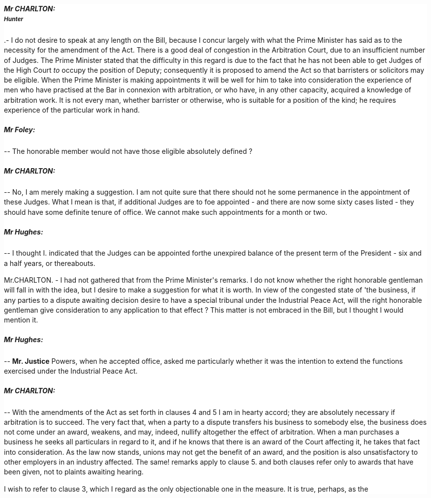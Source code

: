 ##### Mr CHARLTON:<br><small class="text-muted">Hunter</small>

.- I do not desire to speak at any length on the Bill, because I concur largely with what the Prime Minister has said as to the necessity for the amendment of the Act. There is a good deal of congestion in the Arbitration Court, due to an insufficient number of Judges. The Prime Minister stated that the difficulty in this regard is due to the fact that he has not been able to get Judges of the High Court  *to*  occupy the position of Deputy; consequently it is proposed to amend the Act so that barristers or solicitors may be eligible. When the Prime Minister is making appointments it will be well for him to take into consideration the experience of men who have practised at the Bar in connexion with arbitration, or who have, in any other capacity, acquired a knowledge of arbitration work. It is not every man, whether barrister or otherwise, who is suitable for a position of the kind; he requires experience of the particular work in hand. 

##### Mr Foley:

--  The honorable member would not have those eligible absolutely defined ? 

##### Mr CHARLTON:

-- No, I am merely making a suggestion. I am not quite sure that there should not he some permanence in the appointment of these Judges. What I mean is that, if additional Judges are to foe appointed - and there are now some sixty cases listed - they should have some definite tenure of office. We cannot make such appointments for a month or two. 

##### Mr Hughes:

--  I thought I. indicated that the Judges can be appointed forthe unexpired balance of the present term of the  President  - six and a half years, or thereabouts. 

Mr.CHARLTON. - I had not gathered that from the Prime Minister's remarks. I do not know whether the right honorable gentleman will fall in with the idea, but I desire to make a suggestion for what it is worth. In view of the congested state of 'the business, if any parties to a dispute awaiting decision desire to have a special tribunal under the Industrial Peace Act, will the right honorable gentleman give consideration to any application to that effect ? This matter is not embraced in the Bill, but I thought I would mention it. 

##### Mr Hughes:

--  **Mr. Justice**  Powers, when he accepted office, asked me particularly whether it was the intention to extend the functions exercised under the Industrial Peace Act. 

##### Mr CHARLTON:

-- With the amendments of the Act as set forth in clauses 4 and 5 I am in hearty accord; they are absolutely necessary if arbitration is to succeed. The very fact that, when a party to a dispute transfers his business to somebody else, the business does not come under an award, weakens, and may, indeed, nullify altogether the effect of arbitration. When a man purchases a business he seeks all particulars in regard to it, and if he knows that there is an award of the Court affecting it, he takes that fact into consideration. As the law now stands, unions may not get the benefit of an award, and the position is also unsatisfactory to other employers in an industry affected. The same! remarks apply to clause 5. and both clauses refer only to awards that have been given, not to plaints awaiting hearing. 

I wish to refer to clause  3,  which I regard as the only objectionable one in the measure. It is true, perhaps, as the 
